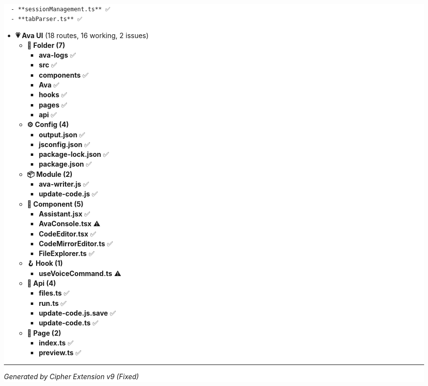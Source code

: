       - **sessionManagement.ts** ✅
      - **tabParser.ts** ✅
  - **💗 Ava UI** (18 routes, 16 working, 2 issues)
    - **📁 Folder (7)**
      - **ava-logs** ✅
      - **src** ✅
      - **components** ✅
      - **Ava** ✅
      - **hooks** ✅
      - **pages** ✅
      - **api** ✅
    - **⚙️ Config (4)**
      - **output.json** ✅
      - **jsconfig.json** ✅
      - **package-lock.json** ✅
      - **package.json** ✅
    - **📦 Module (2)**
      - **ava-writer.js** ✅
      - **update-code.js** ✅
    - **🧩 Component (5)**
      - **Assistant.jsx** ✅
      - **AvaConsole.tsx** ⚠️
      - **CodeEditor.tsx** ✅
      - **CodeMirrorEditor.ts** ✅
      - **FileExplorer.ts** ✅
    - **🪝 Hook (1)**
      - **useVoiceCommand.ts** ⚠️
    - **🔌 Api (4)**
      - **files.ts** ✅
      - **run.ts** ✅
      - **update-code.js.save** ✅
      - **update-code.ts** ✅
    - **📄 Page (2)**
      - **index.ts** ✅
      - **preview.ts** ✅

---
*Generated by Cipher Extension v9 (Fixed)*